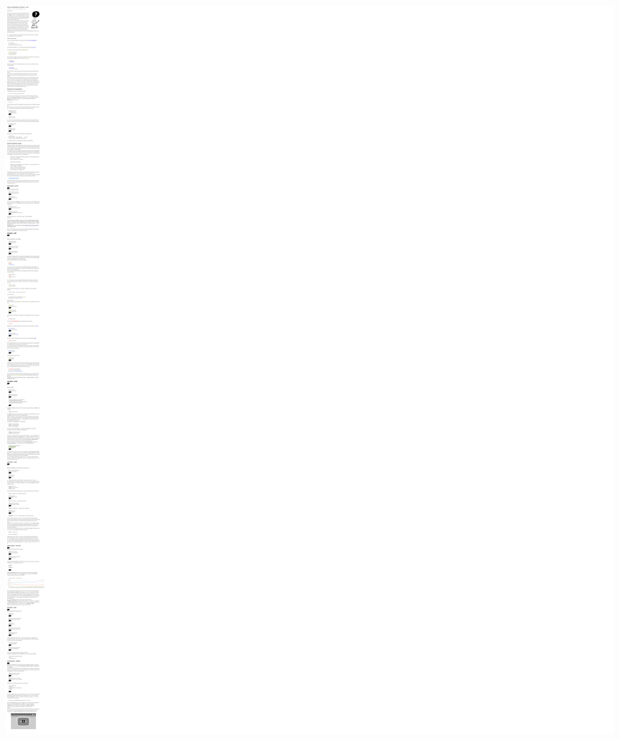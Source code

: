 ![./20161031-1709-cet-how-to-ask-questions-in-german-part-1-42.png](./20161031-1709-cet-how-to-ask-questions-in-german-part-1-42.png)